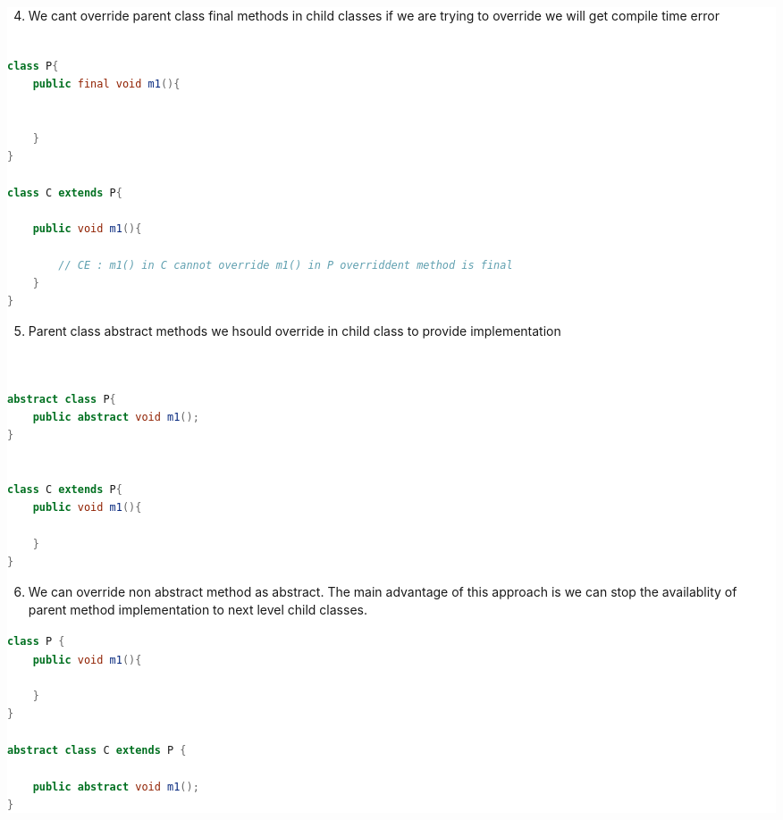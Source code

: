 
4. We cant override parent class final methods in child classes if we are trying to override we will get compile time error

```java

class P{
    public final void m1(){


    }
}

class C extends P{

    public void m1(){

        // CE : m1() in C cannot override m1() in P overriddent method is final
    }
}

```

5. Parent class abstract methods we hsould override in child class to provide implementation 


```java


abstract class P{
    public abstract void m1();
}


class C extends P{
    public void m1(){
        
    }
}
```




6.  We can override non abstract method as abstract. The main advantage of this approach is we can stop the availablity of parent method implementation to next level child classes.

```java
class P {
    public void m1(){

    }
}

abstract class C extends P {

    public abstract void m1();
}
```
